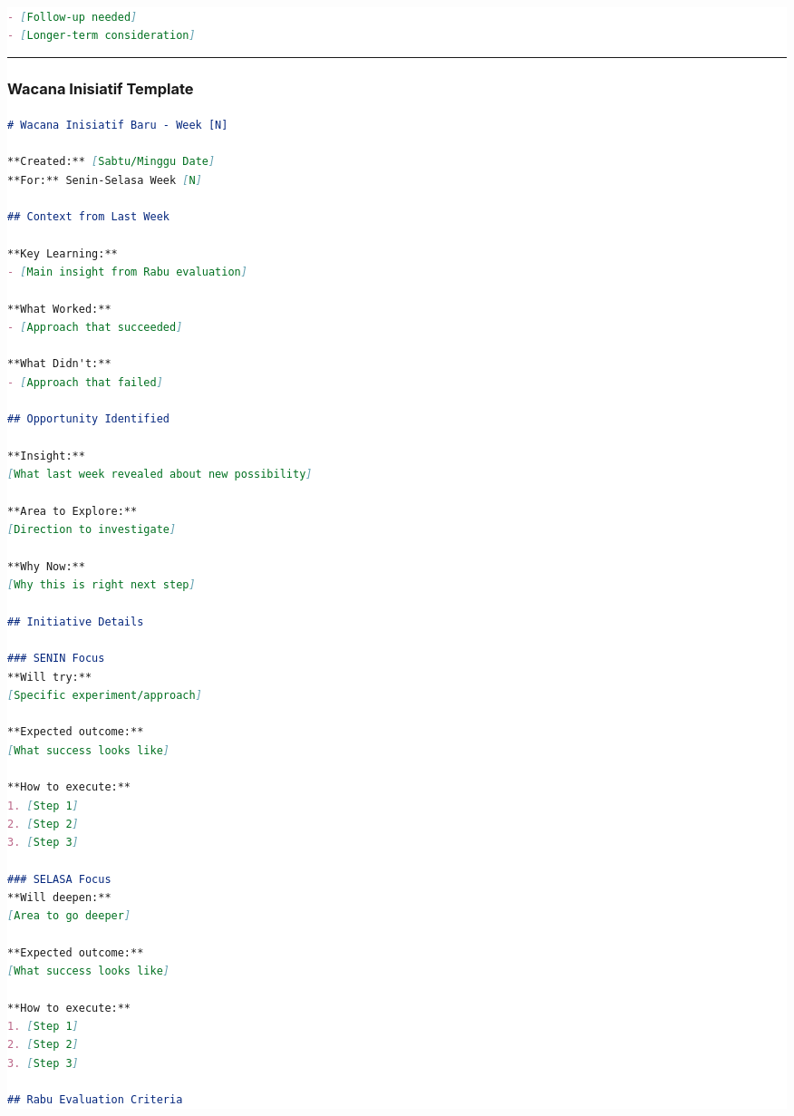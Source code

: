 ```markdown
- [Follow-up needed]
- [Longer-term consideration]
```

---

### Wacana Inisiatif Template

```markdown
# Wacana Inisiatif Baru - Week [N]

**Created:** [Sabtu/Minggu Date]  
**For:** Senin-Selasa Week [N]

## Context from Last Week

**Key Learning:**
- [Main insight from Rabu evaluation]

**What Worked:**
- [Approach that succeeded]

**What Didn't:**
- [Approach that failed]

## Opportunity Identified

**Insight:**
[What last week revealed about new possibility]

**Area to Explore:**
[Direction to investigate]

**Why Now:**
[Why this is right next step]

## Initiative Details

### SENIN Focus
**Will try:**
[Specific experiment/approach]

**Expected outcome:**
[What success looks like]

**How to execute:**
1. [Step 1]
2. [Step 2]
3. [Step 3]

### SELASA Focus
**Will deepen:**
[Area to go deeper]

**Expected outcome:**
[What success looks like]

**How to execute:**
1. [Step 1]
2. [Step 2]
3. [Step 3]

## Rabu Evaluation Criteria

```
